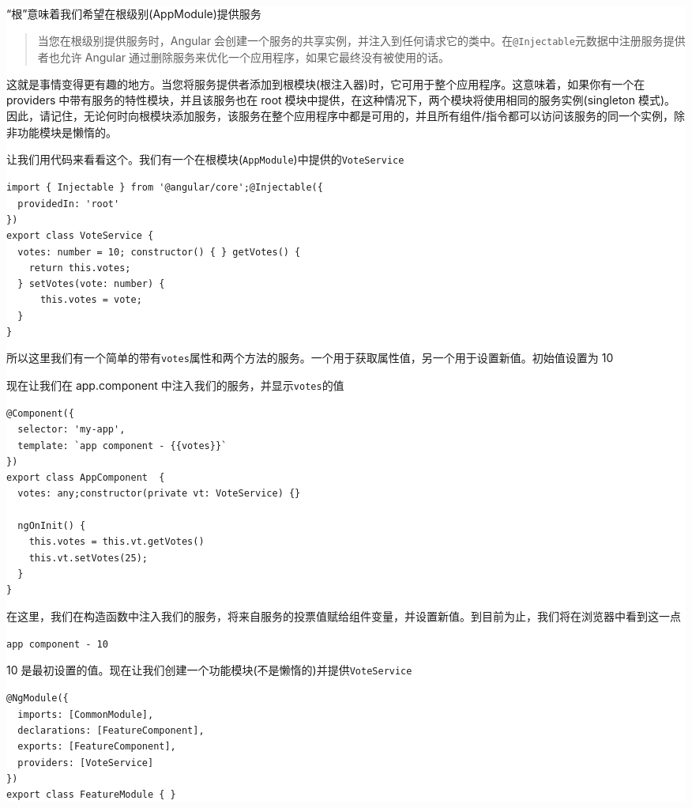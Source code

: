 “根”意味着我们希望在根级别(AppModule)提供服务

> 当您在根级别提供服务时，Angular 会创建一个服务的共享实例，并注入到任何请求它的类中。在`@Injectable`元数据中注册服务提供者也允许 Angular 通过删除服务来优化一个应用程序，如果它最终没有被使用的话。

这就是事情变得更有趣的地方。当您将服务提供者添加到根模块(根注入器)时，它可用于整个应用程序。这意味着，如果你有一个在 providers 中带有服务的特性模块，并且该服务也在 root 模块中提供，在这种情况下，两个模块将使用相同的服务实例(singleton 模式)。因此，请记住，无论何时向根模块添加服务，该服务在整个应用程序中都是可用的，并且所有组件/指令都可以访问该服务的同一个实例，除非功能模块是懒惰的。

让我们用代码来看看这个。我们有一个在根模块(`AppModule`)中提供的`VoteService`

```
import { Injectable } from '@angular/core';@Injectable({
  providedIn: 'root'
})
export class VoteService {
  votes: number = 10; constructor() { } getVotes() {
    return this.votes;
  } setVotes(vote: number) {
      this.votes = vote;
  }
}
```

所以这里我们有一个简单的带有`votes`属性和两个方法的服务。一个用于获取属性值，另一个用于设置新值。初始值设置为 10

现在让我们在 app.component 中注入我们的服务，并显示`votes`的值

```
@Component({
  selector: 'my-app',
  template: `app component - {{votes}}`
})
export class AppComponent  {
  votes: any;constructor(private vt: VoteService) {}

  ngOnInit() {
    this.votes = this.vt.getVotes()
    this.vt.setVotes(25);
  }
}
```

在这里，我们在构造函数中注入我们的服务，将来自服务的投票值赋给组件变量，并设置新值。到目前为止，我们将在浏览器中看到这一点

```
app component - 10
```

10 是最初设置的值。现在让我们创建一个功能模块(不是懒惰的)并提供`VoteService`

```
@NgModule({
  imports: [CommonModule],
  declarations: [FeatureComponent],
  exports: [FeatureComponent],
  providers: [VoteService]
})
export class FeatureModule { }
```
